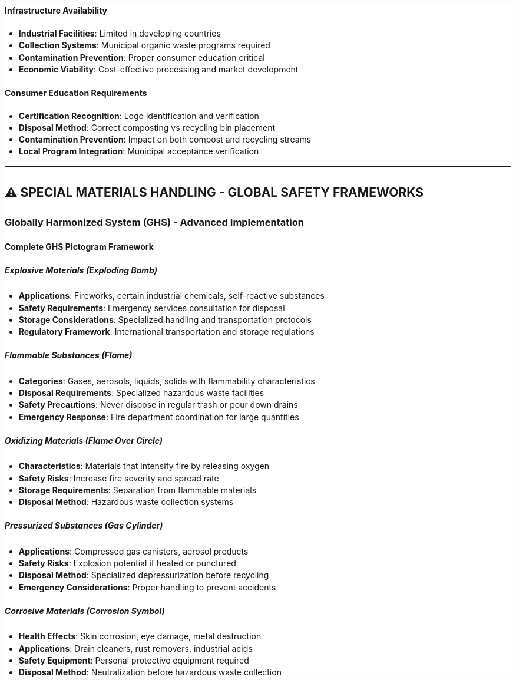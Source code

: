 #### **Infrastructure Availability**
- **Industrial Facilities**: Limited in developing countries
- **Collection Systems**: Municipal organic waste programs required
- **Contamination Prevention**: Proper consumer education critical
- **Economic Viability**: Cost-effective processing and market development

#### **Consumer Education Requirements**
- **Certification Recognition**: Logo identification and verification
- **Disposal Method**: Correct composting vs recycling bin placement
- **Contamination Prevention**: Impact on both compost and recycling streams
- **Local Program Integration**: Municipal acceptance verification

---

## ⚠️ **SPECIAL MATERIALS HANDLING - GLOBAL SAFETY FRAMEWORKS**

### **Globally Harmonized System (GHS) - Advanced Implementation**

#### **Complete GHS Pictogram Framework**

##### **Explosive Materials (Exploding Bomb)**
- **Applications**: Fireworks, certain industrial chemicals, self-reactive substances
- **Safety Requirements**: Emergency services consultation for disposal
- **Storage Considerations**: Specialized handling and transportation protocols
- **Regulatory Framework**: International transportation and storage regulations

##### **Flammable Substances (Flame)**
- **Categories**: Gases, aerosols, liquids, solids with flammability characteristics
- **Disposal Requirements**: Specialized hazardous waste facilities
- **Safety Precautions**: Never dispose in regular trash or pour down drains
- **Emergency Response**: Fire department coordination for large quantities

##### **Oxidizing Materials (Flame Over Circle)**
- **Characteristics**: Materials that intensify fire by releasing oxygen
- **Safety Risks**: Increase fire severity and spread rate
- **Storage Requirements**: Separation from flammable materials
- **Disposal Method**: Hazardous waste collection systems

##### **Pressurized Substances (Gas Cylinder)**
- **Applications**: Compressed gas canisters, aerosol products
- **Safety Risks**: Explosion potential if heated or punctured
- **Disposal Method**: Specialized depressurization before recycling
- **Emergency Considerations**: Proper handling to prevent accidents

##### **Corrosive Materials (Corrosion Symbol)**
- **Health Effects**: Skin corrosion, eye damage, metal destruction
- **Applications**: Drain cleaners, rust removers, industrial acids
- **Safety Equipment**: Personal protective equipment required
- **Disposal Method**: Neutralization before hazardous waste collection
